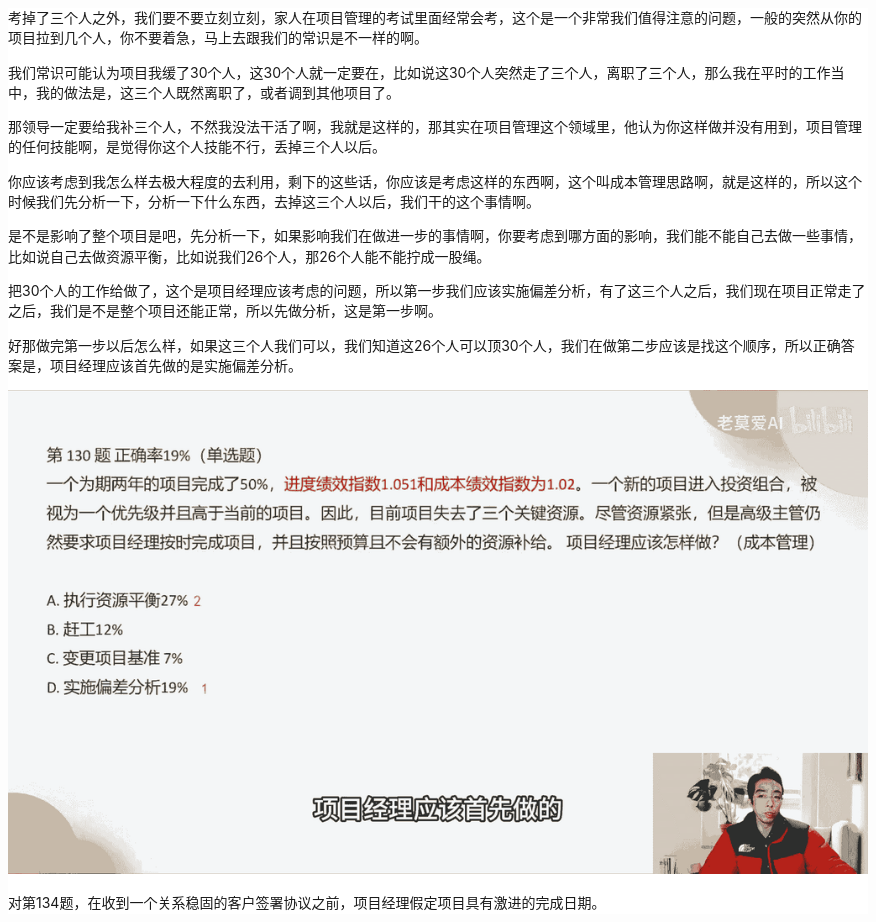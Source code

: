 考掉了三个人之外，我们要不要立刻立刻，家人在项目管理的考试里面经常会考，这个是一个非常我们值得注意的问题，一般的突然从你的项目拉到几个人，你不要着急，马上去跟我们的常识是不一样的啊。

我们常识可能认为项目我缓了30个人，这30个人就一定要在，比如说这30个人突然走了三个人，离职了三个人，那么我在平时的工作当中，我的做法是，这三个人既然离职了，或者调到其他项目了。

那领导一定要给我补三个人，不然我没法干活了啊，我就是这样的，那其实在项目管理这个领域里，他认为你这样做并没有用到，项目管理的任何技能啊，是觉得你这个人技能不行，丢掉三个人以后。

你应该考虑到我怎么样去极大程度的去利用，剩下的这些话，你应该是考虑这样的东西啊，这个叫成本管理思路啊，就是这样的，所以这个时候我们先分析一下，分析一下什么东西，去掉这三个人以后，我们干的这个事情啊。

是不是影响了整个项目是吧，先分析一下，如果影响我们在做进一步的事情啊，你要考虑到哪方面的影响，我们能不能自己去做一些事情，比如说自己去做资源平衡，比如说我们26个人，那26个人能不能拧成一股绳。

把30个人的工作给做了，这个是项目经理应该考虑的问题，所以第一步我们应该实施偏差分析，有了这三个人之后，我们现在项目正常走了之后，我们是不是整个项目还能正常，所以先做分析，这是第一步啊。

好那做完第一步以后怎么样，如果这三个人我们可以，我们知道这26个人可以顶30个人，我们在做第二步应该是找这个顺序，所以正确答案是，项目经理应该首先做的是实施偏差分析。



![](img/73bac5d54dafed8ea9cb8a006f066de5_30.png)

对第134题，在收到一个关系稳固的客户签署协议之前，项目经理假定项目具有激进的完成日期。
